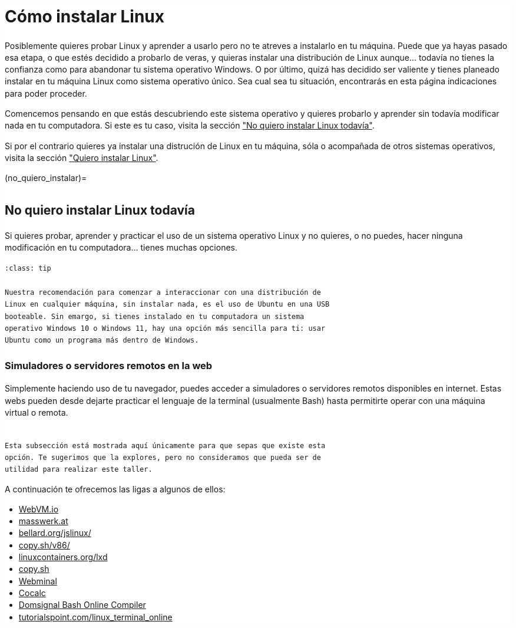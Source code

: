 # Cómo instalar Linux

Posiblemente quieres probar Linux y aprender a usarlo pero no te atreves a
instalarlo en tu máquina. Puede que ya hayas pasado esa etapa, o que estés
decidido a probarlo de veras, y quieras instalar una distribución de Linux
aunque... todavía no tienes la confianza como para abandonar tu sistema
operativo Windows. O por último, quizá has decidido ser valiente y tienes
planeado instalar en tu máquina Linux como sistema operativo único. Sea cual
sea tu situación, encontrarás en esta página indicaciones para poder proceder.

Comencemos pensando en que estás descubriendo este sistema operativo y quieres
probarlo y aprender sin todavía modificar nada en tu computadora. Si este es tu
caso, visita la sección ["No quiero instalar Linux todavía"](no_quiero_instalar).

Si por el contrario quieres ya instalar una distrución de Linux en tu máquina,
sóla o acompañada de otros sistemas operativos, visita la sección ["Quiero instalar Linux"](quiero_instalar).

(no_quiero_instalar)=
## No quiero instalar Linux todavía

Si quieres probar, aprender y practicar el uso de un sistema operativo Linux y
no quieres, o no puedes, hacer ninguna modificación en tu computadora... tienes muchas opciones.

```{admonition} Recomendación
:class: tip

Nuestra recomendación para comenzar a interaccionar con una distribución de
Linux en cualquier máquina, sin instalar nada, es el uso de Ubuntu en una USB
booteable. Sin emargo, si tienes instalado en tu computadora un sistema
operativo Windows 10 o Windows 11, hay una opción más sencilla para ti: usar
Ubuntu como un programa más dentro de Windows.

```

### Simuladores o servidores remotos en la web

Simplemente haciendo uso de tu navegador, puedes acceder a simuladores o
servidores remotos disponibles en internet. Estas webs pueden desde dejarte
practicar el lenguaje de la terminal (usualmente Bash) hasta permitirte operar
con una máquina virtual o remota.

```{note}

Esta subsección está mostrada aquí únicamente para que sepas que existe esta
opción. Te sugerimos que la explores, pero no consideramos que pueda ser de
utilidad para realizar este taller.

```

A continuación te ofrecemos las ligas a algunos de ellos:

- [WebVM.io](https://webvm.io/)
- [masswerk.at](https://www.masswerk.at/jsuix/index.html)
- [bellard.org/jslinux/](https://bellard.org/jslinux/)
- [copy.sh/v86/](http://copy.sh/v86/?profile=linux26)
- [linuxcontainers.org/lxd](https://linuxcontainers.org/lxd/try-it/)
- [copy.sh](http://copy.sh/v86/?profile=linux26)
- [Webminal](https://www.webminal.org/)
- [Cocalc](https://cocalc.com/features/terminal)
- [Domsignal Bash Online Compiler](https://domsignal.com/bash-online-compiler)
- [tutorialspoint.com/linux\_terminal\_online](https://www.tutorialspoint.com/linux_terminal_online.php)
